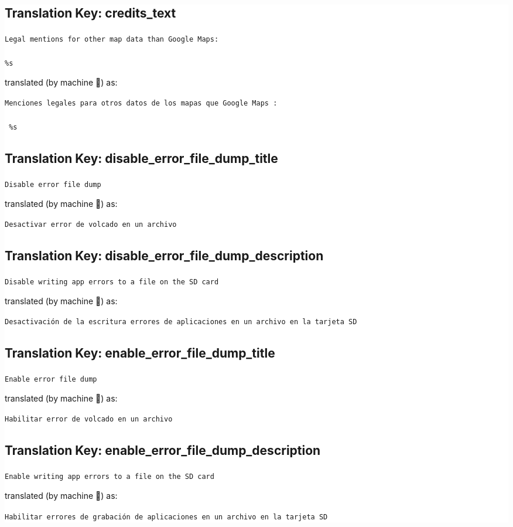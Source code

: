 
## Translation Key: credits_text
```
Legal mentions for other map data than Google Maps:

%s
```
translated (by machine 🤖) as:
```
Menciones legales para otros datos de los mapas que Google Maps : 
 
 %s
```


## Translation Key: disable_error_file_dump_title
```
Disable error file dump
```
translated (by machine 🤖) as:
```
Desactivar error de volcado en un archivo
```


## Translation Key: disable_error_file_dump_description
```
Disable writing app errors to a file on the SD card
```
translated (by machine 🤖) as:
```
Desactivación de la escritura errores de aplicaciones en un archivo en la tarjeta SD
```


## Translation Key: enable_error_file_dump_title
```
Enable error file dump
```
translated (by machine 🤖) as:
```
Habilitar error de volcado en un archivo
```


## Translation Key: enable_error_file_dump_description
```
Enable writing app errors to a file on the SD card
```
translated (by machine 🤖) as:
```
Habilitar errores de grabación de aplicaciones en un archivo en la tarjeta SD
```
